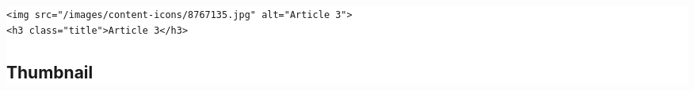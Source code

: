     <img src="/images/content-icons/8767135.jpg" alt="Article 3">
    <h3 class="title">Article 3</h3>
  </a>
</div>

## Thumbnail